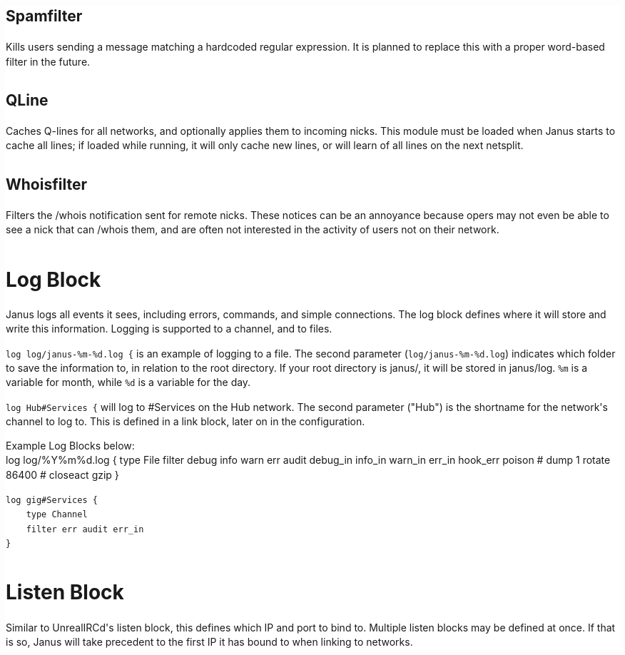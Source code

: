 Spamfilter
----------
Kills users sending a message matching a hardcoded regular expression. It is planned to replace this with a proper word-based filter in the future.

QLine
-----
Caches Q-lines for all networks, and optionally applies them to incoming nicks. This module must be loaded when Janus starts to cache all lines; if loaded while running, it will only cache new lines, or will learn of all lines on the next netsplit.

Whoisfilter
-----------
Filters the /whois notification sent for remote nicks. These notices can be an annoyance because opers may not even be able to see a nick that can /whois them, and are often not interested in the activity of users not on their network.


Log Block
=========

Janus logs all events it sees, including errors, commands, and simple connections. The log block defines where it will store and write this information. Logging is supported to a channel, and to files.

`log log/janus-%m-%d.log {` is an example of logging to a file. The second parameter (`log/janus-%m-%d.log`) indicates which folder to save the information to, in relation to the root directory. If your root directory is janus/, it will be stored in janus/log. `%m` is a variable for month, while `%d` is a variable for the day.

`log Hub#Services {` will log to #Services on the Hub network. The second parameter ("Hub") is the shortname for the network's channel to log to. This is defined in a link block, later on in the configuration.

Example Log Blocks below:  
    log log/%Y%m%d.log {
        type File
        filter debug info warn err audit debug_in info_in warn_in err_in hook_err poison
        # dump 1
        rotate 86400
        # closeact gzip
    }

    log gig#Services {
        type Channel
        filter err audit err_in
    }


Listen Block
============

Similar to UnrealIRCd's listen block, this defines which IP and port to bind to. Multiple listen blocks may be defined at once. If that is so, Janus will take precedent to the first IP it has bound to when linking to networks.
